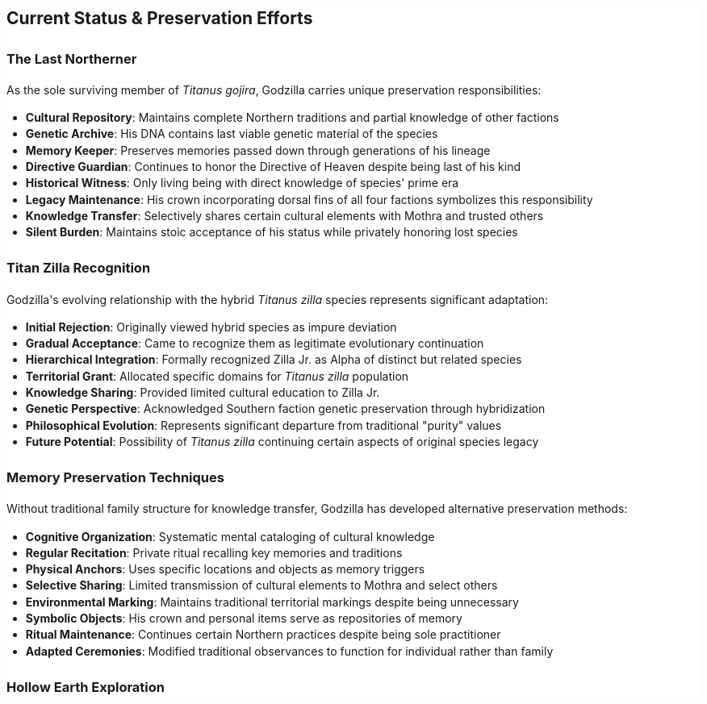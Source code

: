 ## Current Status & Preservation Efforts

### The Last Northerner

As the sole surviving member of _Titanus gojira_, Godzilla carries unique preservation responsibilities:

- **Cultural Repository**: Maintains complete Northern traditions and partial knowledge of other factions
- **Genetic Archive**: His DNA contains last viable genetic material of the species
- **Memory Keeper**: Preserves memories passed down through generations of his lineage
- **Directive Guardian**: Continues to honor the Directive of Heaven despite being last of his kind
- **Historical Witness**: Only living being with direct knowledge of species' prime era
- **Legacy Maintenance**: His crown incorporating dorsal fins of all four factions symbolizes this responsibility
- **Knowledge Transfer**: Selectively shares certain cultural elements with Mothra and trusted others
- **Silent Burden**: Maintains stoic acceptance of his status while privately honoring lost species

### Titan Zilla Recognition

Godzilla's evolving relationship with the hybrid _Titanus zilla_ species represents significant adaptation:

- **Initial Rejection**: Originally viewed hybrid species as impure deviation
- **Gradual Acceptance**: Came to recognize them as legitimate evolutionary continuation
- **Hierarchical Integration**: Formally recognized Zilla Jr. as Alpha of distinct but related species
- **Territorial Grant**: Allocated specific domains for _Titanus zilla_ population
- **Knowledge Sharing**: Provided limited cultural education to Zilla Jr.
- **Genetic Perspective**: Acknowledged Southern faction genetic preservation through hybridization
- **Philosophical Evolution**: Represents significant departure from traditional "purity" values
- **Future Potential**: Possibility of _Titanus zilla_ continuing certain aspects of original species legacy

### Memory Preservation Techniques

Without traditional family structure for knowledge transfer, Godzilla has developed alternative preservation methods:

- **Cognitive Organization**: Systematic mental cataloging of cultural knowledge
- **Regular Recitation**: Private ritual recalling key memories and traditions
- **Physical Anchors**: Uses specific locations and objects as memory triggers
- **Selective Sharing**: Limited transmission of cultural elements to Mothra and select others
- **Environmental Marking**: Maintains traditional territorial markings despite being unnecessary
- **Symbolic Objects**: His crown and personal items serve as repositories of memory
- **Ritual Maintenance**: Continues certain Northern practices despite being sole practitioner
- **Adapted Ceremonies**: Modified traditional observances to function for individual rather than family

### Hollow Earth Exploration
